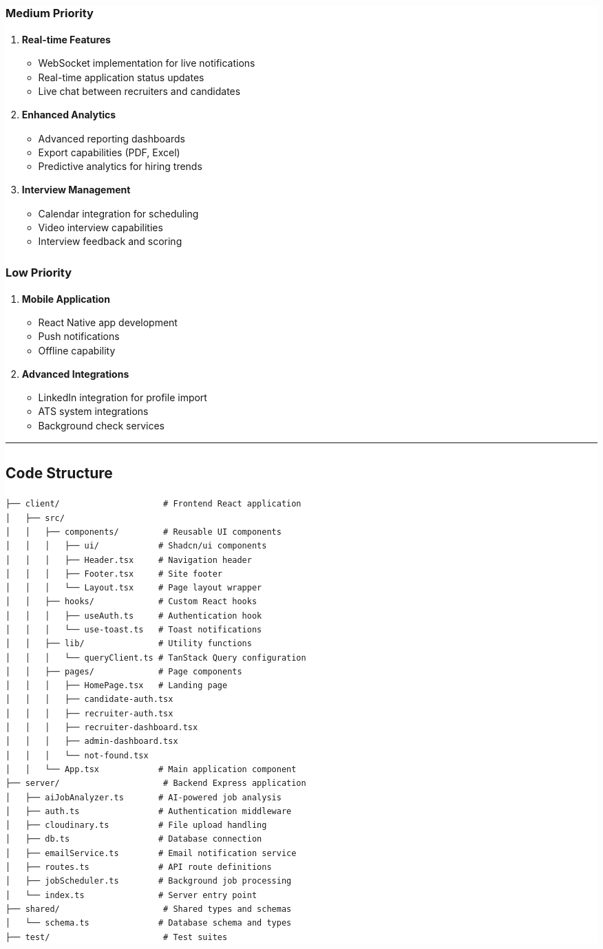 ### Medium Priority
1. **Real-time Features**
   - WebSocket implementation for live notifications
   - Real-time application status updates
   - Live chat between recruiters and candidates

2. **Enhanced Analytics**
   - Advanced reporting dashboards
   - Export capabilities (PDF, Excel)
   - Predictive analytics for hiring trends

3. **Interview Management**
   - Calendar integration for scheduling
   - Video interview capabilities
   - Interview feedback and scoring

### Low Priority
1. **Mobile Application**
   - React Native app development
   - Push notifications
   - Offline capability

2. **Advanced Integrations**
   - LinkedIn integration for profile import
   - ATS system integrations
   - Background check services

---

## Code Structure

```
├── client/                     # Frontend React application
│   ├── src/
│   │   ├── components/         # Reusable UI components
│   │   │   ├── ui/            # Shadcn/ui components
│   │   │   ├── Header.tsx     # Navigation header
│   │   │   ├── Footer.tsx     # Site footer
│   │   │   └── Layout.tsx     # Page layout wrapper
│   │   ├── hooks/             # Custom React hooks
│   │   │   ├── useAuth.ts     # Authentication hook
│   │   │   └── use-toast.ts   # Toast notifications
│   │   ├── lib/               # Utility functions
│   │   │   └── queryClient.ts # TanStack Query configuration
│   │   ├── pages/             # Page components
│   │   │   ├── HomePage.tsx   # Landing page
│   │   │   ├── candidate-auth.tsx
│   │   │   ├── recruiter-auth.tsx
│   │   │   ├── recruiter-dashboard.tsx
│   │   │   ├── admin-dashboard.tsx
│   │   │   └── not-found.tsx
│   │   └── App.tsx            # Main application component
├── server/                     # Backend Express application
│   ├── aiJobAnalyzer.ts       # AI-powered job analysis
│   ├── auth.ts                # Authentication middleware
│   ├── cloudinary.ts          # File upload handling
│   ├── db.ts                  # Database connection
│   ├── emailService.ts        # Email notification service
│   ├── routes.ts              # API route definitions
│   ├── jobScheduler.ts        # Background job processing
│   └── index.ts               # Server entry point
├── shared/                     # Shared types and schemas
│   └── schema.ts              # Database schema and types
├── test/                       # Test suites
```